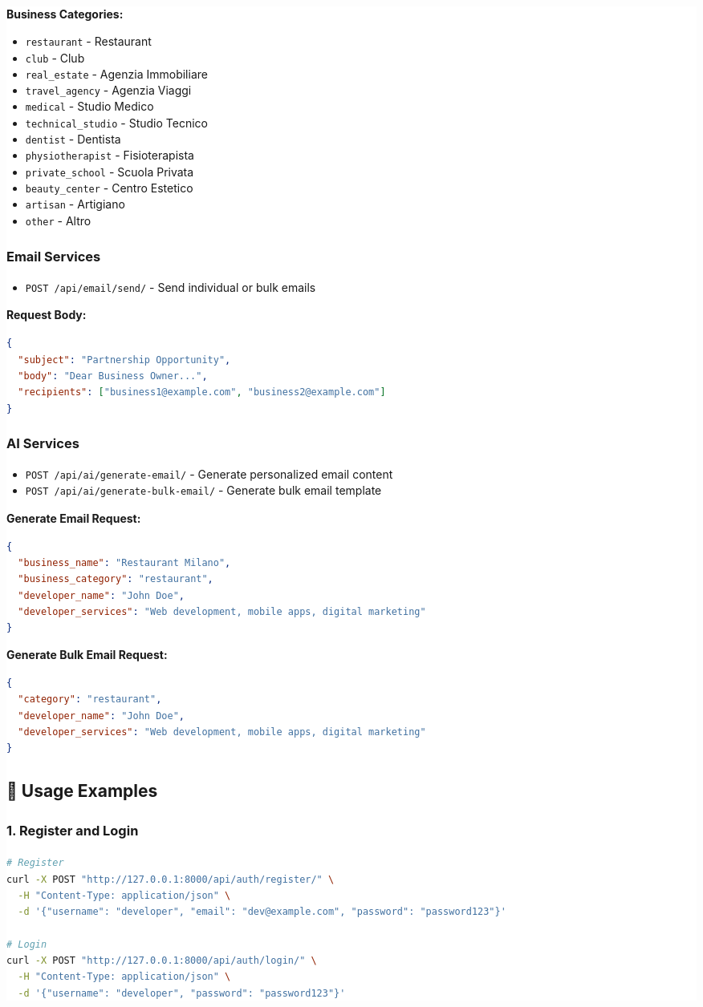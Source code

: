 **Business Categories:**
- `restaurant` - Restaurant
- `club` - Club
- `real_estate` - Agenzia Immobiliare
- `travel_agency` - Agenzia Viaggi
- `medical` - Studio Medico
- `technical_studio` - Studio Tecnico
- `dentist` - Dentista
- `physiotherapist` - Fisioterapista
- `private_school` - Scuola Privata
- `beauty_center` - Centro Estetico
- `artisan` - Artigiano
- `other` - Altro

### Email Services
- `POST /api/email/send/` - Send individual or bulk emails

**Request Body:**
```json
{
  "subject": "Partnership Opportunity",
  "body": "Dear Business Owner...",
  "recipients": ["business1@example.com", "business2@example.com"]
}
```

### AI Services
- `POST /api/ai/generate-email/` - Generate personalized email content
- `POST /api/ai/generate-bulk-email/` - Generate bulk email template

**Generate Email Request:**
```json
{
  "business_name": "Restaurant Milano",
  "business_category": "restaurant",
  "developer_name": "John Doe",
  "developer_services": "Web development, mobile apps, digital marketing"
}
```

**Generate Bulk Email Request:**
```json
{
  "category": "restaurant",
  "developer_name": "John Doe", 
  "developer_services": "Web development, mobile apps, digital marketing"
}
```

## 🔧 Usage Examples

### 1. Register and Login
```bash
# Register
curl -X POST "http://127.0.0.1:8000/api/auth/register/" \
  -H "Content-Type: application/json" \
  -d '{"username": "developer", "email": "dev@example.com", "password": "password123"}'

# Login
curl -X POST "http://127.0.0.1:8000/api/auth/login/" \
  -H "Content-Type: application/json" \
  -d '{"username": "developer", "password": "password123"}'
```
